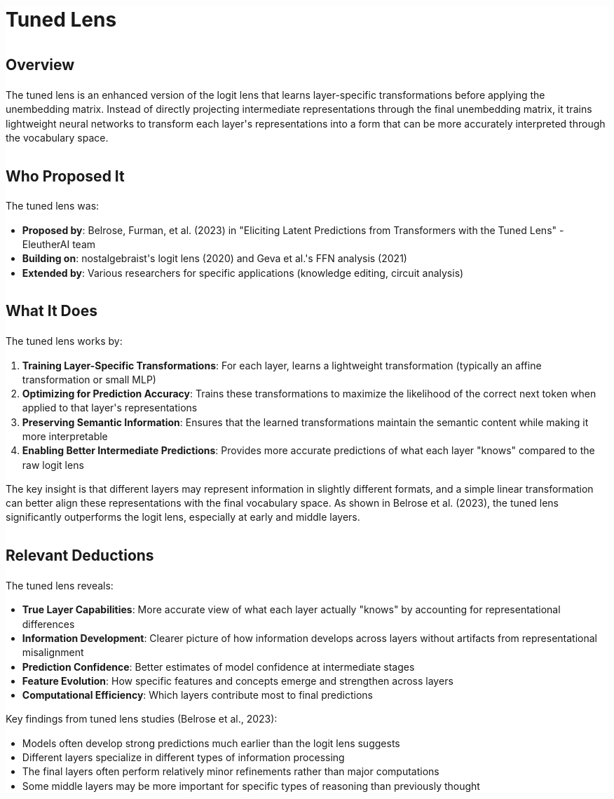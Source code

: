 # Tuned Lens

## Overview

The tuned lens is an enhanced version of the logit lens that learns layer-specific transformations before applying the unembedding matrix. Instead of directly projecting intermediate representations through the final unembedding matrix, it trains lightweight neural networks to transform each layer's representations into a form that can be more accurately interpreted through the vocabulary space.

## Who Proposed It

The tuned lens was:
- **Proposed by**: Belrose, Furman, et al. (2023) in "Eliciting Latent Predictions from Transformers with the Tuned Lens" - EleutherAI team
- **Building on**: nostalgebraist's logit lens (2020) and Geva et al.'s FFN analysis (2021)
- **Extended by**: Various researchers for specific applications (knowledge editing, circuit analysis)

## What It Does

The tuned lens works by:
1. **Training Layer-Specific Transformations**: For each layer, learns a lightweight transformation (typically an affine transformation or small MLP)
2. **Optimizing for Prediction Accuracy**: Trains these transformations to maximize the likelihood of the correct next token when applied to that layer's representations
3. **Preserving Semantic Information**: Ensures that the learned transformations maintain the semantic content while making it more interpretable
4. **Enabling Better Intermediate Predictions**: Provides more accurate predictions of what each layer "knows" compared to the raw logit lens

The key insight is that different layers may represent information in slightly different formats, and a simple linear transformation can better align these representations with the final vocabulary space. As shown in Belrose et al. (2023), the tuned lens significantly outperforms the logit lens, especially at early and middle layers.

## Relevant Deductions

The tuned lens reveals:
- **True Layer Capabilities**: More accurate view of what each layer actually "knows" by accounting for representational differences
- **Information Development**: Clearer picture of how information develops across layers without artifacts from representational misalignment
- **Prediction Confidence**: Better estimates of model confidence at intermediate stages
- **Feature Evolution**: How specific features and concepts emerge and strengthen across layers
- **Computational Efficiency**: Which layers contribute most to final predictions

Key findings from tuned lens studies (Belrose et al., 2023):
- Models often develop strong predictions much earlier than the logit lens suggests
- Different layers specialize in different types of information processing
- The final layers often perform relatively minor refinements rather than major computations
- Some middle layers may be more important for specific types of reasoning than previously thought
